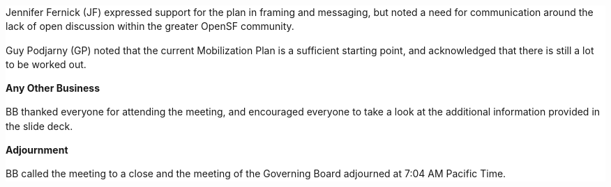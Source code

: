Jennifer Fernick (JF) expressed support for the plan in framing and messaging, but noted a need for communication around the lack of open discussion within the greater OpenSF community. 

Guy Podjarny (GP) noted that the current Mobilization Plan is a sufficient starting point, and acknowledged that there is still a lot to be worked out.

**Any Other Business**

BB thanked everyone for attending the meeting, and encouraged everyone to take a look at the additional information provided in the slide deck. 

**Adjournment**

BB called the meeting to a close and the meeting of the Governing Board adjourned at 7:04 AM Pacific Time.
